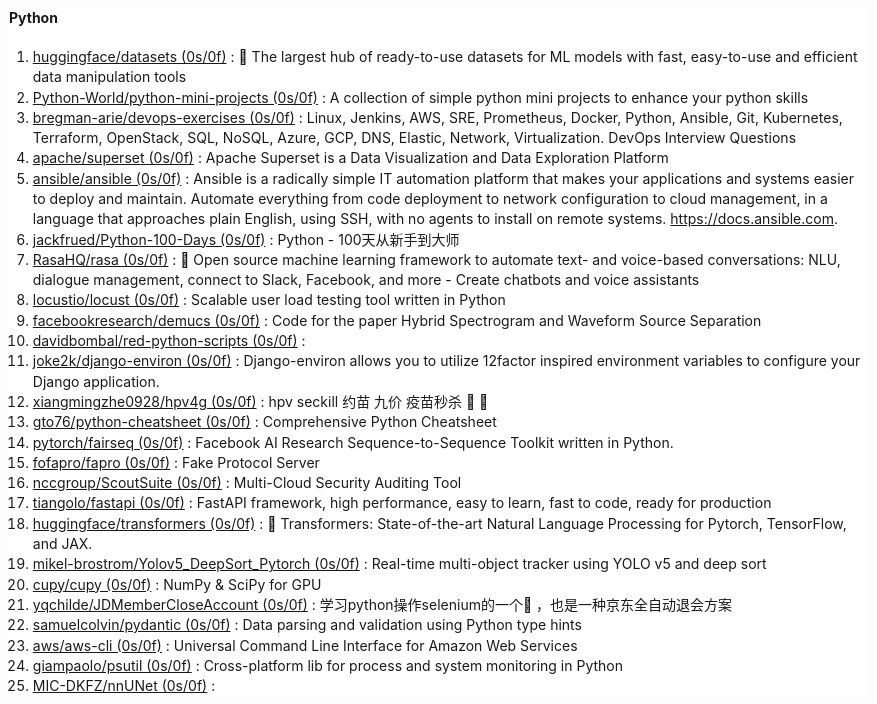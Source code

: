 #### Python
1. [huggingface/datasets (0s/0f)](https://github.com/huggingface/datasets) : 🤗 The largest hub of ready-to-use datasets for ML models with fast, easy-to-use and efficient data manipulation tools
2. [Python-World/python-mini-projects (0s/0f)](https://github.com/Python-World/python-mini-projects) : A collection of simple python mini projects to enhance your python skills
3. [bregman-arie/devops-exercises (0s/0f)](https://github.com/bregman-arie/devops-exercises) : Linux, Jenkins, AWS, SRE, Prometheus, Docker, Python, Ansible, Git, Kubernetes, Terraform, OpenStack, SQL, NoSQL, Azure, GCP, DNS, Elastic, Network, Virtualization. DevOps Interview Questions
4. [apache/superset (0s/0f)](https://github.com/apache/superset) : Apache Superset is a Data Visualization and Data Exploration Platform
5. [ansible/ansible (0s/0f)](https://github.com/ansible/ansible) : Ansible is a radically simple IT automation platform that makes your applications and systems easier to deploy and maintain. Automate everything from code deployment to network configuration to cloud management, in a language that approaches plain English, using SSH, with no agents to install on remote systems. https://docs.ansible.com.
6. [jackfrued/Python-100-Days (0s/0f)](https://github.com/jackfrued/Python-100-Days) : Python - 100天从新手到大师
7. [RasaHQ/rasa (0s/0f)](https://github.com/RasaHQ/rasa) : 💬 Open source machine learning framework to automate text- and voice-based conversations: NLU, dialogue management, connect to Slack, Facebook, and more - Create chatbots and voice assistants
8. [locustio/locust (0s/0f)](https://github.com/locustio/locust) : Scalable user load testing tool written in Python
9. [facebookresearch/demucs (0s/0f)](https://github.com/facebookresearch/demucs) : Code for the paper Hybrid Spectrogram and Waveform Source Separation
10. [davidbombal/red-python-scripts (0s/0f)](https://github.com/davidbombal/red-python-scripts) : 
11. [joke2k/django-environ (0s/0f)](https://github.com/joke2k/django-environ) : Django-environ allows you to utilize 12factor inspired environment variables to configure your Django application.
12. [xiangmingzhe0928/hpv4g (0s/0f)](https://github.com/xiangmingzhe0928/hpv4g) : hpv seckill 约苗 九价 疫苗秒杀 👧 💉
13. [gto76/python-cheatsheet (0s/0f)](https://github.com/gto76/python-cheatsheet) : Comprehensive Python Cheatsheet
14. [pytorch/fairseq (0s/0f)](https://github.com/pytorch/fairseq) : Facebook AI Research Sequence-to-Sequence Toolkit written in Python.
15. [fofapro/fapro (0s/0f)](https://github.com/fofapro/fapro) : Fake Protocol Server
16. [nccgroup/ScoutSuite (0s/0f)](https://github.com/nccgroup/ScoutSuite) : Multi-Cloud Security Auditing Tool
17. [tiangolo/fastapi (0s/0f)](https://github.com/tiangolo/fastapi) : FastAPI framework, high performance, easy to learn, fast to code, ready for production
18. [huggingface/transformers (0s/0f)](https://github.com/huggingface/transformers) : 🤗 Transformers: State-of-the-art Natural Language Processing for Pytorch, TensorFlow, and JAX.
19. [mikel-brostrom/Yolov5_DeepSort_Pytorch (0s/0f)](https://github.com/mikel-brostrom/Yolov5_DeepSort_Pytorch) : Real-time multi-object tracker using YOLO v5 and deep sort
20. [cupy/cupy (0s/0f)](https://github.com/cupy/cupy) : NumPy & SciPy for GPU
21. [yqchilde/JDMemberCloseAccount (0s/0f)](https://github.com/yqchilde/JDMemberCloseAccount) : 学习python操作selenium的一个🌰 ，也是一种京东全自动退会方案
22. [samuelcolvin/pydantic (0s/0f)](https://github.com/samuelcolvin/pydantic) : Data parsing and validation using Python type hints
23. [aws/aws-cli (0s/0f)](https://github.com/aws/aws-cli) : Universal Command Line Interface for Amazon Web Services
24. [giampaolo/psutil (0s/0f)](https://github.com/giampaolo/psutil) : Cross-platform lib for process and system monitoring in Python
25. [MIC-DKFZ/nnUNet (0s/0f)](https://github.com/MIC-DKFZ/nnUNet) : 
